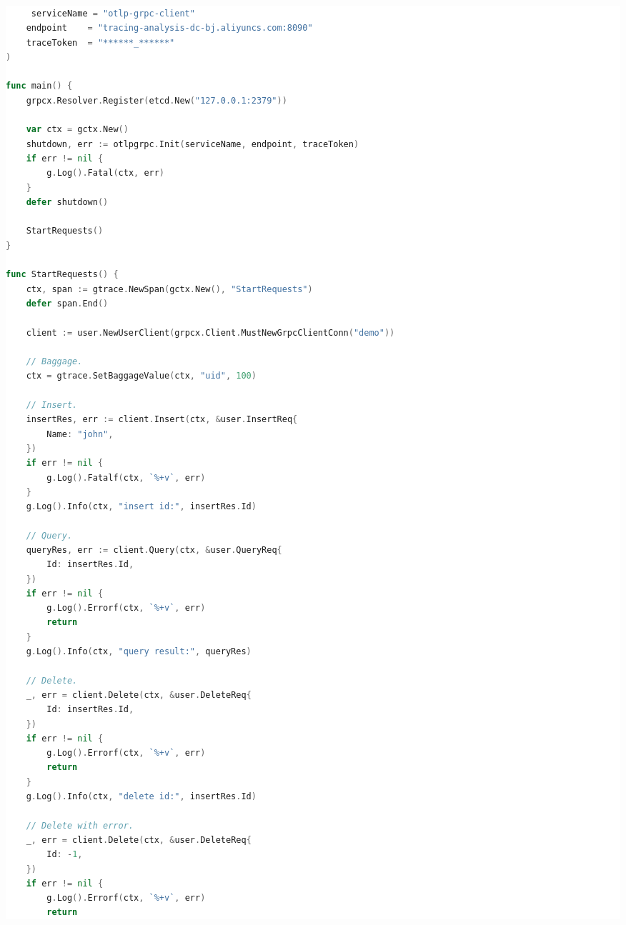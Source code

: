 ```go
     serviceName = "otlp-grpc-client"
    endpoint    = "tracing-analysis-dc-bj.aliyuncs.com:8090"
    traceToken  = "******_******"
)

func main() {
    grpcx.Resolver.Register(etcd.New("127.0.0.1:2379"))

    var ctx = gctx.New()
    shutdown, err := otlpgrpc.Init(serviceName, endpoint, traceToken)
    if err != nil {
        g.Log().Fatal(ctx, err)
    }
    defer shutdown()

    StartRequests()
}

func StartRequests() {
    ctx, span := gtrace.NewSpan(gctx.New(), "StartRequests")
    defer span.End()

    client := user.NewUserClient(grpcx.Client.MustNewGrpcClientConn("demo"))

    // Baggage.
    ctx = gtrace.SetBaggageValue(ctx, "uid", 100)

    // Insert.
    insertRes, err := client.Insert(ctx, &user.InsertReq{
        Name: "john",
    })
    if err != nil {
        g.Log().Fatalf(ctx, `%+v`, err)
    }
    g.Log().Info(ctx, "insert id:", insertRes.Id)

    // Query.
    queryRes, err := client.Query(ctx, &user.QueryReq{
        Id: insertRes.Id,
    })
    if err != nil {
        g.Log().Errorf(ctx, `%+v`, err)
        return
    }
    g.Log().Info(ctx, "query result:", queryRes)

    // Delete.
    _, err = client.Delete(ctx, &user.DeleteReq{
        Id: insertRes.Id,
    })
    if err != nil {
        g.Log().Errorf(ctx, `%+v`, err)
        return
    }
    g.Log().Info(ctx, "delete id:", insertRes.Id)

    // Delete with error.
    _, err = client.Delete(ctx, &user.DeleteReq{
        Id: -1,
    })
    if err != nil {
        g.Log().Errorf(ctx, `%+v`, err)
        return
```